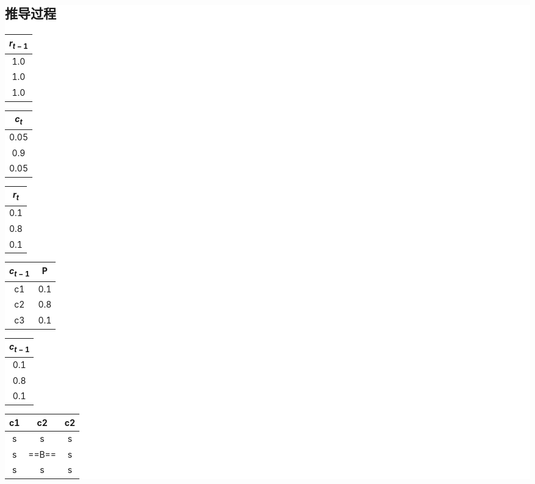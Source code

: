 ## 推导过程
| $r_{t-1}$   | 
| :-----: |
| 1.0         |
| 1.0         |
| 1.0         |



| $c_{t}$ |
| :-----: |
|  0.05   |
|   0.9   |
|  0.05   |




|$r_t$|
|:-----:|
|0.1|
|0.8|
|0.1|


|$c_{t-1}$  | P|
|:-----:|:-----:|
| c1 | 0.1 |
| c2 | 0.8 |
| c3 | 0.1 |




|$c_{t-1}$ | 
|:-----:|
|0.1 |
|0.8 |
|0.1 |



| c1 | c2 |c2|
|:-----:|:-----:|:-----:|
| s | s | s |
| s | ==B== | s |
| s | s | s |
